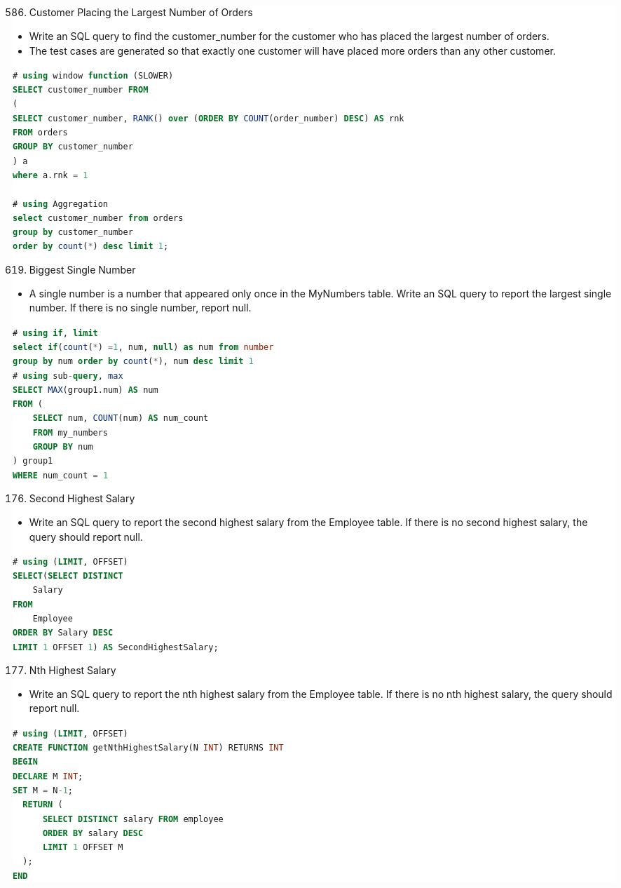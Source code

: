 
586. Customer Placing the Largest Number of Orders
- Write an SQL query to find the customer_number for the customer who has placed the largest number of orders.
- The test cases are generated so that exactly one customer will have placed more orders than any other customer.
```sql
# using window function (SLOWER)
SELECT customer_number FROM 
(
SELECT customer_number, RANK() over (ORDER BY COUNT(order_number) DESC) AS rnk
FROM orders
GROUP BY customer_number
) a
where a.rnk = 1

# using Aggregation
select customer_number from orders
group by customer_number
order by count(*) desc limit 1;
```
619. Biggest Single Number
- A single number is a number that appeared only once in the MyNumbers table. Write an SQL query to report the largest single number. If there is no single number, report null.
```sql
# using if, limit
select if(count(*) =1, num, null) as num from number 
group by num order by count(*), num desc limit 1
# using sub-query, max
SELECT MAX(group1.num) AS num 
FROM (
    SELECT num, COUNT(num) AS num_count
    FROM my_numbers
    GROUP BY num
) group1
WHERE num_count = 1
```
176. Second Highest Salary
- Write an SQL query to report the second highest salary from the Employee table. If there is no second highest salary, the query should report null.
```sql
# using (LIMIT, OFFSET)
SELECT(SELECT DISTINCT
    Salary 
FROM
    Employee
ORDER BY Salary DESC
LIMIT 1 OFFSET 1) AS SecondHighestSalary;
```
177. Nth Highest Salary
- Write an SQL query to report the nth highest salary from the Employee table. If there is no nth highest salary, the query should report null.
```sql
# using (LIMIT, OFFSET)
CREATE FUNCTION getNthHighestSalary(N INT) RETURNS INT
BEGIN
DECLARE M INT;
SET M = N-1;
  RETURN (
      SELECT DISTINCT salary FROM employee
      ORDER BY salary DESC
      LIMIT 1 OFFSET M      
  );
END
```
